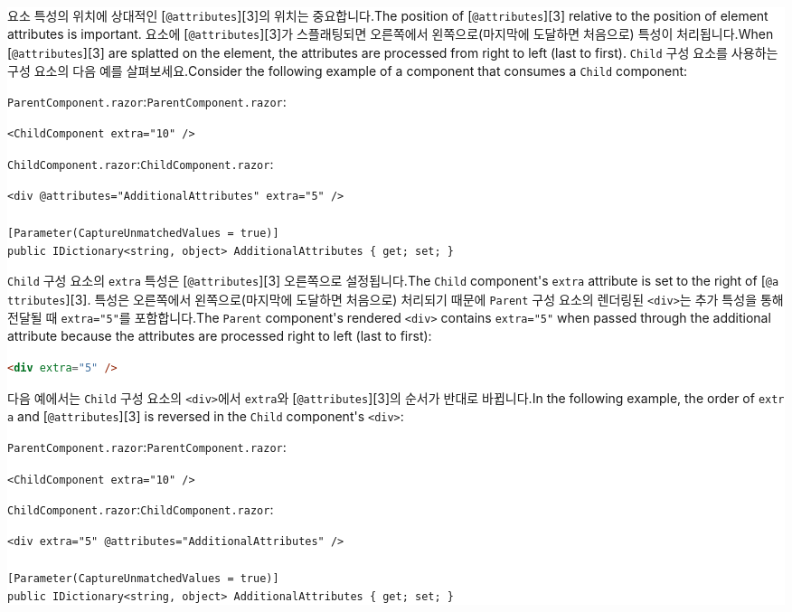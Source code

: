 <span data-ttu-id="3dfc8-238">요소 특성의 위치에 상대적인 [`@attributes`][3]의 위치는 중요합니다.</span><span class="sxs-lookup"><span data-stu-id="3dfc8-238">The position of [`@attributes`][3] relative to the position of element attributes is important.</span></span> <span data-ttu-id="3dfc8-239">요소에 [`@attributes`][3]가 스플래팅되면 오른쪽에서 왼쪽으로(마지막에 도달하면 처음으로) 특성이 처리됩니다.</span><span class="sxs-lookup"><span data-stu-id="3dfc8-239">When [`@attributes`][3] are splatted on the element, the attributes are processed from right to left (last to first).</span></span> <span data-ttu-id="3dfc8-240">`Child` 구성 요소를 사용하는 구성 요소의 다음 예를 살펴보세요.</span><span class="sxs-lookup"><span data-stu-id="3dfc8-240">Consider the following example of a component that consumes a `Child` component:</span></span>

<span data-ttu-id="3dfc8-241">`ParentComponent.razor`:</span><span class="sxs-lookup"><span data-stu-id="3dfc8-241">`ParentComponent.razor`:</span></span>

```razor
<ChildComponent extra="10" />
```

<span data-ttu-id="3dfc8-242">`ChildComponent.razor`:</span><span class="sxs-lookup"><span data-stu-id="3dfc8-242">`ChildComponent.razor`:</span></span>

```razor
<div @attributes="AdditionalAttributes" extra="5" />

[Parameter(CaptureUnmatchedValues = true)]
public IDictionary<string, object> AdditionalAttributes { get; set; }
```

<span data-ttu-id="3dfc8-243">`Child` 구성 요소의 `extra` 특성은 [`@attributes`][3] 오른쪽으로 설정됩니다.</span><span class="sxs-lookup"><span data-stu-id="3dfc8-243">The `Child` component's `extra` attribute is set to the right of [`@attributes`][3].</span></span> <span data-ttu-id="3dfc8-244">특성은 오른쪽에서 왼쪽으로(마지막에 도달하면 처음으로) 처리되기 때문에 `Parent` 구성 요소의 렌더링된 `<div>`는 추가 특성을 통해 전달될 때 `extra="5"`를 포함합니다.</span><span class="sxs-lookup"><span data-stu-id="3dfc8-244">The `Parent` component's rendered `<div>` contains `extra="5"` when passed through the additional attribute because the attributes are processed right to left (last to first):</span></span>

```html
<div extra="5" />
```

<span data-ttu-id="3dfc8-245">다음 예에서는 `Child` 구성 요소의 `<div>`에서 `extra`와 [`@attributes`][3]의 순서가 반대로 바뀝니다.</span><span class="sxs-lookup"><span data-stu-id="3dfc8-245">In the following example, the order of `extra` and [`@attributes`][3] is reversed in the `Child` component's `<div>`:</span></span>

<span data-ttu-id="3dfc8-246">`ParentComponent.razor`:</span><span class="sxs-lookup"><span data-stu-id="3dfc8-246">`ParentComponent.razor`:</span></span>

```razor
<ChildComponent extra="10" />
```

<span data-ttu-id="3dfc8-247">`ChildComponent.razor`:</span><span class="sxs-lookup"><span data-stu-id="3dfc8-247">`ChildComponent.razor`:</span></span>

```razor
<div extra="5" @attributes="AdditionalAttributes" />

[Parameter(CaptureUnmatchedValues = true)]
public IDictionary<string, object> AdditionalAttributes { get; set; }
```
